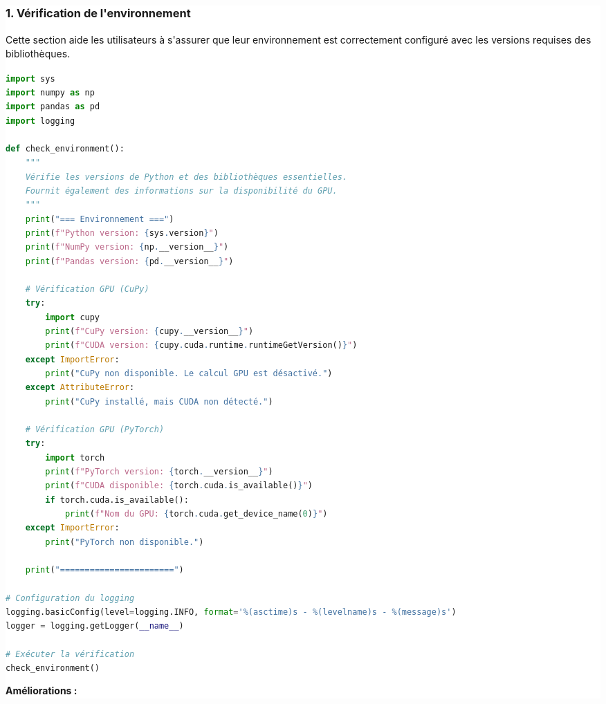 ### 1. Vérification de l'environnement

Cette section aide les utilisateurs à s'assurer que leur environnement est correctement configuré avec les versions requises des bibliothèques.

```python
import sys
import numpy as np
import pandas as pd
import logging

def check_environment():
    """
    Vérifie les versions de Python et des bibliothèques essentielles.
    Fournit également des informations sur la disponibilité du GPU.
    """
    print("=== Environnement ===")
    print(f"Python version: {sys.version}")
    print(f"NumPy version: {np.__version__}")
    print(f"Pandas version: {pd.__version__}")

    # Vérification GPU (CuPy)
    try:
        import cupy
        print(f"CuPy version: {cupy.__version__}")
        print(f"CUDA version: {cupy.cuda.runtime.runtimeGetVersion()}")
    except ImportError:
        print("CuPy non disponible. Le calcul GPU est désactivé.")
    except AttributeError:
        print("CuPy installé, mais CUDA non détecté.")

    # Vérification GPU (PyTorch)
    try:
        import torch
        print(f"PyTorch version: {torch.__version__}")
        print(f"CUDA disponible: {torch.cuda.is_available()}")
        if torch.cuda.is_available():
            print(f"Nom du GPU: {torch.cuda.get_device_name(0)}")
    except ImportError:
        print("PyTorch non disponible.")

    print("=======================")

# Configuration du logging
logging.basicConfig(level=logging.INFO, format='%(asctime)s - %(levelname)s - %(message)s')
logger = logging.getLogger(__name__)

# Exécuter la vérification
check_environment()
```

**Améliorations :**
